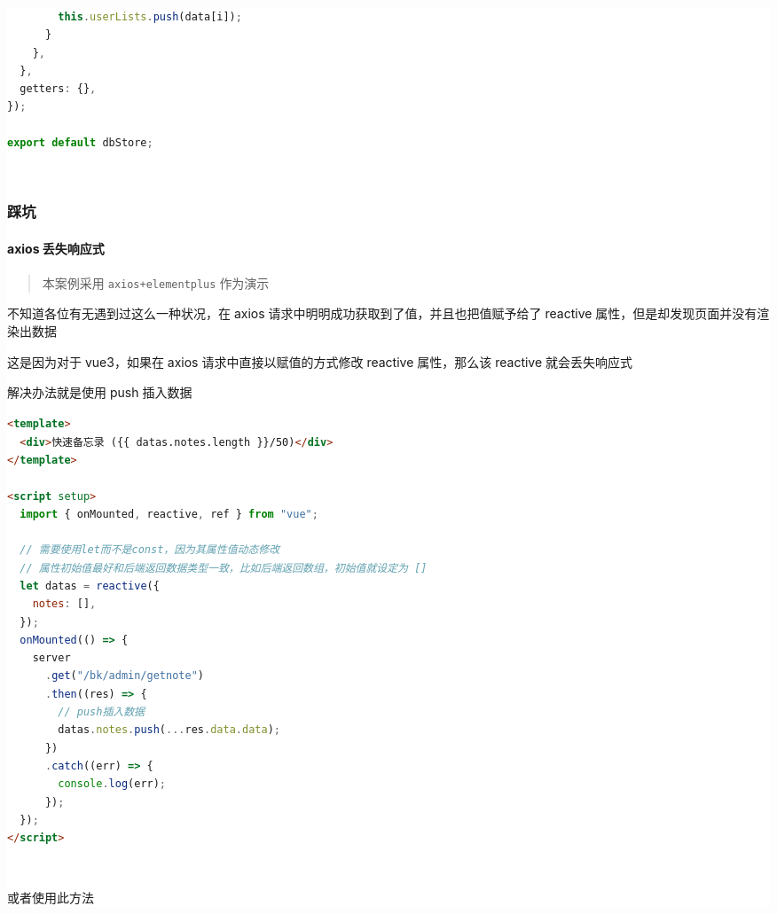 ```js
        this.userLists.push(data[i]);
      }
    },
  },
  getters: {},
});

export default dbStore;
```

<br>

### 踩坑

#### axios 丢失响应式

> 本案例采用 `axios+elementplus` 作为演示

不知道各位有无遇到过这么一种状况，在 axios 请求中明明成功获取到了值，并且也把值赋予给了 reactive 属性，但是却发现页面并没有渲染出数据

这是因为对于 vue3，如果在 axios 请求中直接以赋值的方式修改 reactive 属性，那么该 reactive 就会丢失响应式

解决办法就是使用 push 插入数据

```html
<template>
  <div>快速备忘录 ({{ datas.notes.length }}/50)</div>
</template>

<script setup>
  import { onMounted, reactive, ref } from "vue";

  // 需要使用let而不是const，因为其属性值动态修改
  // 属性初始值最好和后端返回数据类型一致，比如后端返回数组，初始值就设定为 []
  let datas = reactive({
    notes: [],
  });
  onMounted(() => {
    server
      .get("/bk/admin/getnote")
      .then((res) => {
        // push插入数据
        datas.notes.push(...res.data.data);
      })
      .catch((err) => {
        console.log(err);
      });
  });
</script>
```

<br>

或者使用此方法
